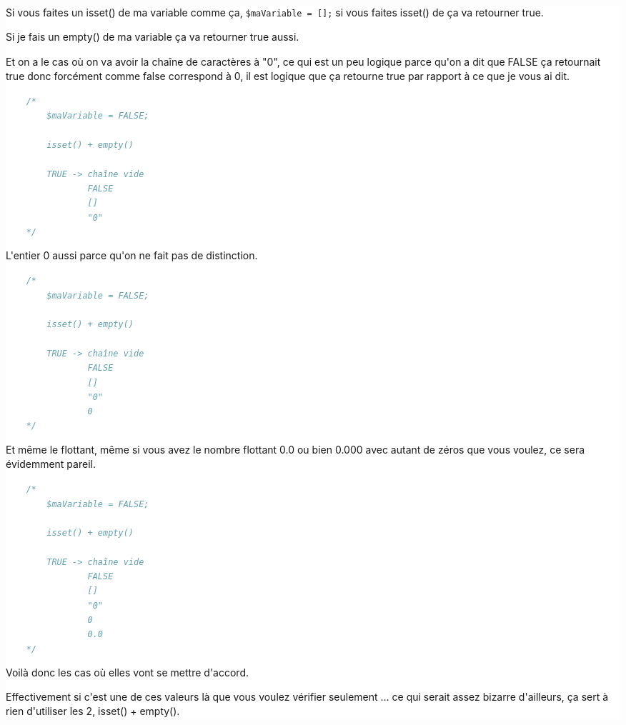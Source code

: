 Si vous faites un isset() de ma variable comme ça, `$maVariable = [];` si vous faites isset() de ça va retourner true. 

Si je fais un empty() de ma variable ça va retourner true aussi. 

Et on a le cas où on va avoir la chaîne de caractères à "0", ce qui est un peu logique parce qu'on a dit que FALSE ça retournait true donc forcément comme false correspond à 0, il est logique que ça retourne true par rapport à ce que je vous ai dit.
```php
	/*
		$maVariable = FALSE;
		
		isset() + empty()
		
		TRUE -> chaîne vide
				FALSE
				[]
				"0"
	*/
```
L'entier 0 aussi parce qu'on ne fait pas de distinction.
```php
	/*
		$maVariable = FALSE;
		
		isset() + empty()
		
		TRUE -> chaîne vide
				FALSE
				[]
				"0"
				0
	*/
```
Et même le flottant, même si vous avez le nombre flottant 0.0 ou bien 0.000 avec autant de zéros que vous voulez, ce sera évidemment pareil.
```php
	/*
		$maVariable = FALSE;
		
		isset() + empty()
		
		TRUE -> chaîne vide
				FALSE
				[]
				"0"
				0
				0.0
	*/
```
Voilà donc les cas où elles vont se mettre d'accord. 

Effectivement si c'est une de ces valeurs là que vous voulez vérifier seulement … ce qui serait assez bizarre d'ailleurs, ça sert à rien d'utiliser les 2, isset() + empty().
